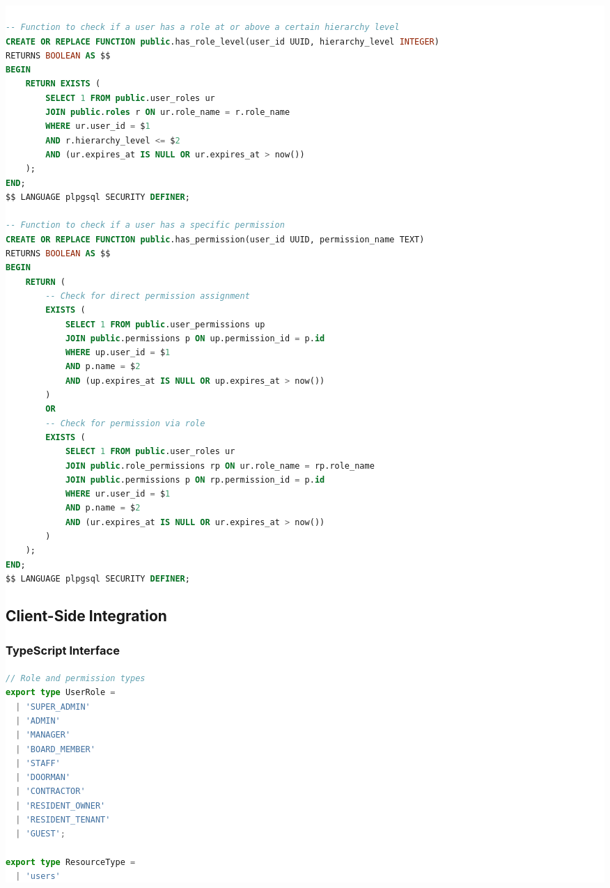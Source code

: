 ```sql

-- Function to check if a user has a role at or above a certain hierarchy level
CREATE OR REPLACE FUNCTION public.has_role_level(user_id UUID, hierarchy_level INTEGER)
RETURNS BOOLEAN AS $$
BEGIN
    RETURN EXISTS (
        SELECT 1 FROM public.user_roles ur
        JOIN public.roles r ON ur.role_name = r.role_name
        WHERE ur.user_id = $1
        AND r.hierarchy_level <= $2
        AND (ur.expires_at IS NULL OR ur.expires_at > now())
    );
END;
$$ LANGUAGE plpgsql SECURITY DEFINER;

-- Function to check if a user has a specific permission
CREATE OR REPLACE FUNCTION public.has_permission(user_id UUID, permission_name TEXT)
RETURNS BOOLEAN AS $$
BEGIN
    RETURN (
        -- Check for direct permission assignment
        EXISTS (
            SELECT 1 FROM public.user_permissions up
            JOIN public.permissions p ON up.permission_id = p.id
            WHERE up.user_id = $1
            AND p.name = $2
            AND (up.expires_at IS NULL OR up.expires_at > now())
        )
        OR
        -- Check for permission via role
        EXISTS (
            SELECT 1 FROM public.user_roles ur
            JOIN public.role_permissions rp ON ur.role_name = rp.role_name
            JOIN public.permissions p ON rp.permission_id = p.id
            WHERE ur.user_id = $1
            AND p.name = $2
            AND (ur.expires_at IS NULL OR ur.expires_at > now())
        )
    );
END;
$$ LANGUAGE plpgsql SECURITY DEFINER;
```

## Client-Side Integration

### TypeScript Interface

```typescript
// Role and permission types
export type UserRole = 
  | 'SUPER_ADMIN'
  | 'ADMIN'
  | 'MANAGER'
  | 'BOARD_MEMBER'
  | 'STAFF'
  | 'DOORMAN'
  | 'CONTRACTOR'
  | 'RESIDENT_OWNER'
  | 'RESIDENT_TENANT'
  | 'GUEST';

export type ResourceType =
  | 'users'
```